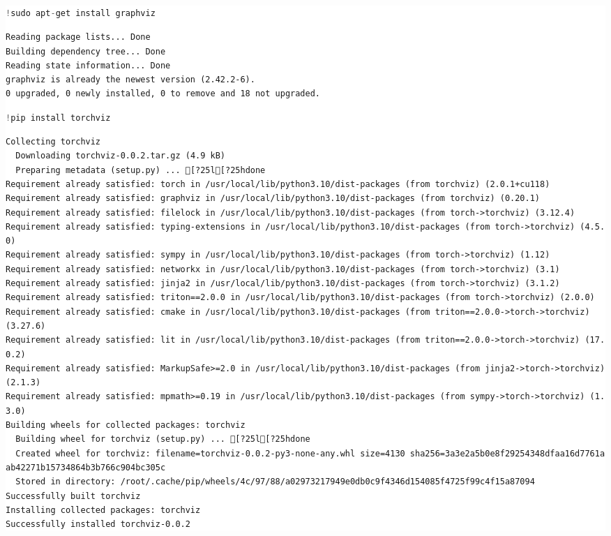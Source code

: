 

```python
!sudo apt-get install graphviz
```

    Reading package lists... Done
    Building dependency tree... Done
    Reading state information... Done
    graphviz is already the newest version (2.42.2-6).
    0 upgraded, 0 newly installed, 0 to remove and 18 not upgraded.



```python
!pip install torchviz
```

    Collecting torchviz
      Downloading torchviz-0.0.2.tar.gz (4.9 kB)
      Preparing metadata (setup.py) ... [?25l[?25hdone
    Requirement already satisfied: torch in /usr/local/lib/python3.10/dist-packages (from torchviz) (2.0.1+cu118)
    Requirement already satisfied: graphviz in /usr/local/lib/python3.10/dist-packages (from torchviz) (0.20.1)
    Requirement already satisfied: filelock in /usr/local/lib/python3.10/dist-packages (from torch->torchviz) (3.12.4)
    Requirement already satisfied: typing-extensions in /usr/local/lib/python3.10/dist-packages (from torch->torchviz) (4.5.0)
    Requirement already satisfied: sympy in /usr/local/lib/python3.10/dist-packages (from torch->torchviz) (1.12)
    Requirement already satisfied: networkx in /usr/local/lib/python3.10/dist-packages (from torch->torchviz) (3.1)
    Requirement already satisfied: jinja2 in /usr/local/lib/python3.10/dist-packages (from torch->torchviz) (3.1.2)
    Requirement already satisfied: triton==2.0.0 in /usr/local/lib/python3.10/dist-packages (from torch->torchviz) (2.0.0)
    Requirement already satisfied: cmake in /usr/local/lib/python3.10/dist-packages (from triton==2.0.0->torch->torchviz) (3.27.6)
    Requirement already satisfied: lit in /usr/local/lib/python3.10/dist-packages (from triton==2.0.0->torch->torchviz) (17.0.2)
    Requirement already satisfied: MarkupSafe>=2.0 in /usr/local/lib/python3.10/dist-packages (from jinja2->torch->torchviz) (2.1.3)
    Requirement already satisfied: mpmath>=0.19 in /usr/local/lib/python3.10/dist-packages (from sympy->torch->torchviz) (1.3.0)
    Building wheels for collected packages: torchviz
      Building wheel for torchviz (setup.py) ... [?25l[?25hdone
      Created wheel for torchviz: filename=torchviz-0.0.2-py3-none-any.whl size=4130 sha256=3a3e2a5b0e8f29254348dfaa16d7761aab42271b15734864b3b766c904bc305c
      Stored in directory: /root/.cache/pip/wheels/4c/97/88/a02973217949e0db0c9f4346d154085f4725f99c4f15a87094
    Successfully built torchviz
    Installing collected packages: torchviz
    Successfully installed torchviz-0.0.2
